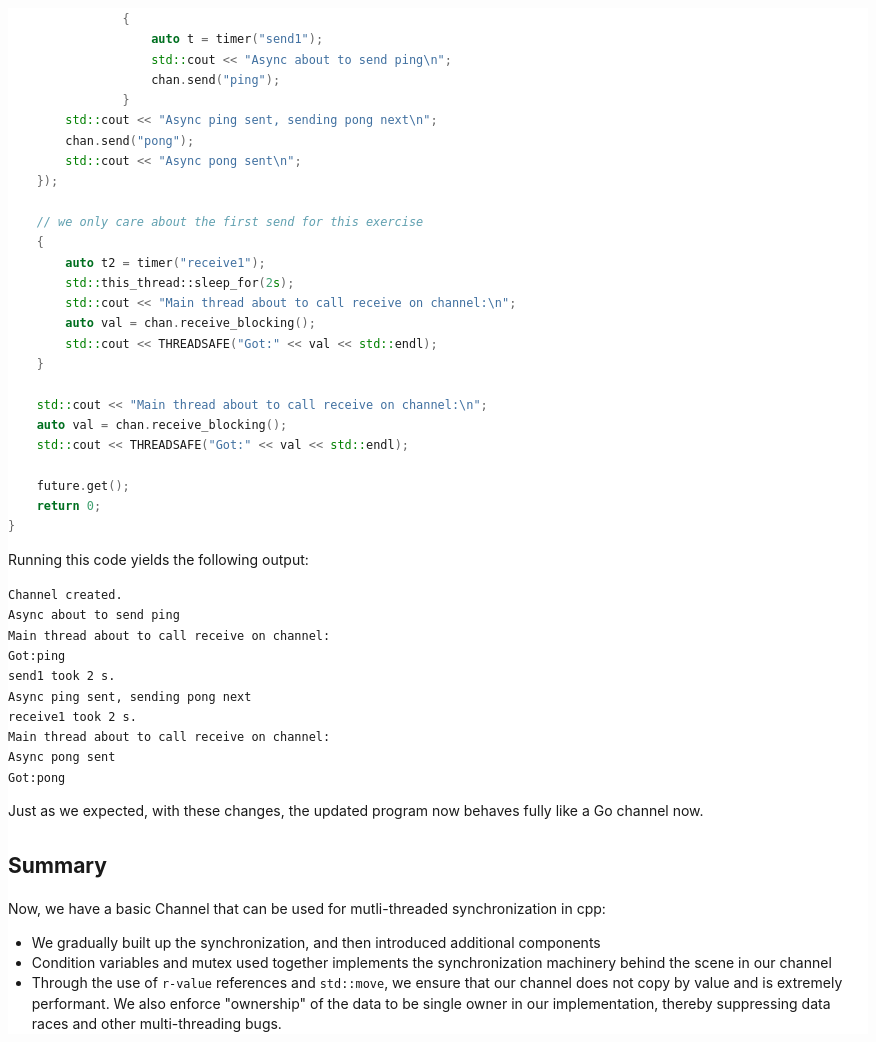 ```cpp
                {
                    auto t = timer("send1");
                    std::cout << "Async about to send ping\n";
                    chan.send("ping");
                }
        std::cout << "Async ping sent, sending pong next\n";
        chan.send("pong");
        std::cout << "Async pong sent\n";
    });

    // we only care about the first send for this exercise
    {
        auto t2 = timer("receive1");
        std::this_thread::sleep_for(2s);
        std::cout << "Main thread about to call receive on channel:\n";
        auto val = chan.receive_blocking();
        std::cout << THREADSAFE("Got:" << val << std::endl);
    }

    std::cout << "Main thread about to call receive on channel:\n";
    auto val = chan.receive_blocking();
    std::cout << THREADSAFE("Got:" << val << std::endl);

    future.get();
    return 0;
}
```


Running this code yields the following output:
```
Channel created.
Async about to send ping
Main thread about to call receive on channel:
Got:ping
send1 took 2 s.
Async ping sent, sending pong next
receive1 took 2 s.
Main thread about to call receive on channel:
Async pong sent
Got:pong
```

Just as we expected, with these changes, the updated program now behaves fully like a Go channel now.

## Summary
Now, we have a basic Channel that can be used for mutli-threaded synchronization in cpp:

- We gradually built up the synchronization, and then introduced additional components
- Condition variables and mutex used together implements the synchronization machinery behind the scene in our channel
- Through the use of `r-value` references and `std::move`, we ensure that our channel does not copy by value and is extremely performant.
 We also enforce "ownership" of the data to be single owner in our implementation, thereby suppressing data races and other multi-threading bugs.
